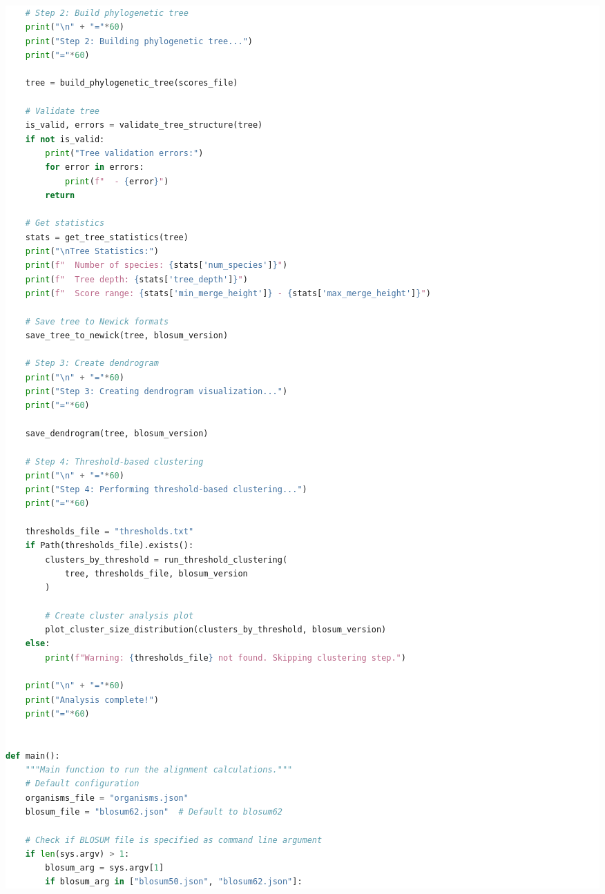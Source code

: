 ```python
    # Step 2: Build phylogenetic tree
    print("\n" + "="*60)
    print("Step 2: Building phylogenetic tree...")
    print("="*60)
    
    tree = build_phylogenetic_tree(scores_file)
    
    # Validate tree
    is_valid, errors = validate_tree_structure(tree)
    if not is_valid:
        print("Tree validation errors:")
        for error in errors:
            print(f"  - {error}")
        return
    
    # Get statistics
    stats = get_tree_statistics(tree)
    print("\nTree Statistics:")
    print(f"  Number of species: {stats['num_species']}")
    print(f"  Tree depth: {stats['tree_depth']}")
    print(f"  Score range: {stats['min_merge_height']} - {stats['max_merge_height']}")
    
    # Save tree to Newick formats
    save_tree_to_newick(tree, blosum_version)
    
    # Step 3: Create dendrogram
    print("\n" + "="*60)
    print("Step 3: Creating dendrogram visualization...")
    print("="*60)
    
    save_dendrogram(tree, blosum_version)
    
    # Step 4: Threshold-based clustering
    print("\n" + "="*60)
    print("Step 4: Performing threshold-based clustering...")
    print("="*60)
    
    thresholds_file = "thresholds.txt"
    if Path(thresholds_file).exists():
        clusters_by_threshold = run_threshold_clustering(
            tree, thresholds_file, blosum_version
        )
        
        # Create cluster analysis plot
        plot_cluster_size_distribution(clusters_by_threshold, blosum_version)
    else:
        print(f"Warning: {thresholds_file} not found. Skipping clustering step.")
    
    print("\n" + "="*60)
    print("Analysis complete!")
    print("="*60)


def main():
    """Main function to run the alignment calculations."""
    # Default configuration
    organisms_file = "organisms.json"
    blosum_file = "blosum62.json"  # Default to blosum62
    
    # Check if BLOSUM file is specified as command line argument
    if len(sys.argv) > 1:
        blosum_arg = sys.argv[1]
        if blosum_arg in ["blosum50.json", "blosum62.json"]:
```